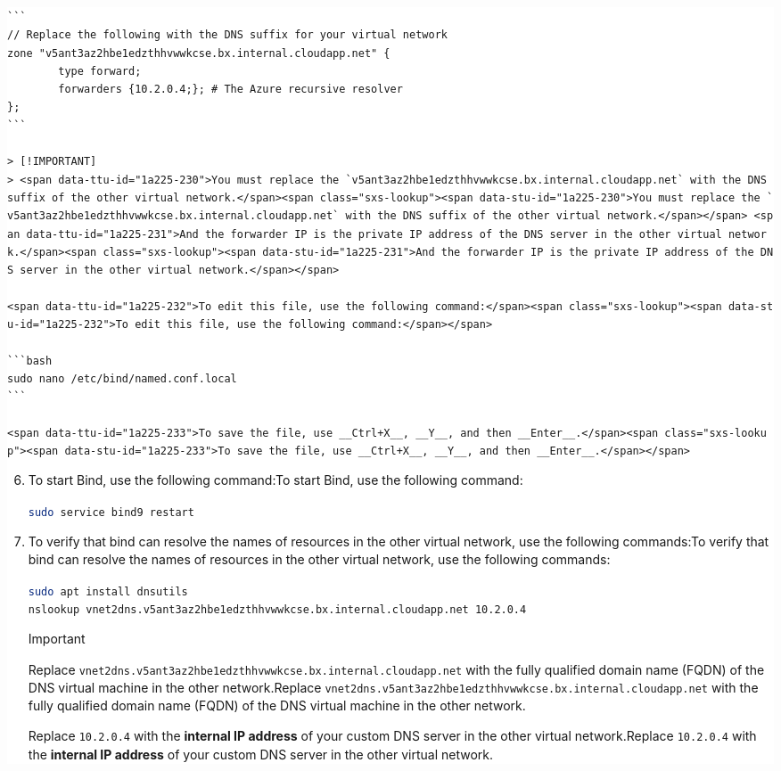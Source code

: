     ```
    // Replace the following with the DNS suffix for your virtual network
    zone "v5ant3az2hbe1edzthhvwwkcse.bx.internal.cloudapp.net" {
            type forward;
            forwarders {10.2.0.4;}; # The Azure recursive resolver
    };
    ```

    > [!IMPORTANT]
    > <span data-ttu-id="1a225-230">You must replace the `v5ant3az2hbe1edzthhvwwkcse.bx.internal.cloudapp.net` with the DNS suffix of the other virtual network.</span><span class="sxs-lookup"><span data-stu-id="1a225-230">You must replace the `v5ant3az2hbe1edzthhvwwkcse.bx.internal.cloudapp.net` with the DNS suffix of the other virtual network.</span></span> <span data-ttu-id="1a225-231">And the forwarder IP is the private IP address of the DNS server in the other virtual network.</span><span class="sxs-lookup"><span data-stu-id="1a225-231">And the forwarder IP is the private IP address of the DNS server in the other virtual network.</span></span>

    <span data-ttu-id="1a225-232">To edit this file, use the following command:</span><span class="sxs-lookup"><span data-stu-id="1a225-232">To edit this file, use the following command:</span></span>

    ```bash
    sudo nano /etc/bind/named.conf.local
    ```

    <span data-ttu-id="1a225-233">To save the file, use __Ctrl+X__, __Y__, and then __Enter__.</span><span class="sxs-lookup"><span data-stu-id="1a225-233">To save the file, use __Ctrl+X__, __Y__, and then __Enter__.</span></span>

6. <span data-ttu-id="1a225-234">To start Bind, use the following command:</span><span class="sxs-lookup"><span data-stu-id="1a225-234">To start Bind, use the following command:</span></span>

    ```bash
    sudo service bind9 restart
    ```

7. <span data-ttu-id="1a225-235">To verify that bind can resolve the names of resources in the other virtual network, use the following commands:</span><span class="sxs-lookup"><span data-stu-id="1a225-235">To verify that bind can resolve the names of resources in the other virtual network, use the following commands:</span></span>

    ```bash
    sudo apt install dnsutils
    nslookup vnet2dns.v5ant3az2hbe1edzthhvwwkcse.bx.internal.cloudapp.net 10.2.0.4
    ```

    > [!IMPORTANT]
    > <span data-ttu-id="1a225-236">Replace `vnet2dns.v5ant3az2hbe1edzthhvwwkcse.bx.internal.cloudapp.net` with the fully qualified domain name (FQDN) of the DNS virtual machine in the other network.</span><span class="sxs-lookup"><span data-stu-id="1a225-236">Replace `vnet2dns.v5ant3az2hbe1edzthhvwwkcse.bx.internal.cloudapp.net` with the fully qualified domain name (FQDN) of the DNS virtual machine in the other network.</span></span>
    >
    > <span data-ttu-id="1a225-237">Replace `10.2.0.4` with the __internal IP address__ of your custom DNS server in the other virtual network.</span><span class="sxs-lookup"><span data-stu-id="1a225-237">Replace `10.2.0.4` with the __internal IP address__ of your custom DNS server in the other virtual network.</span></span>
